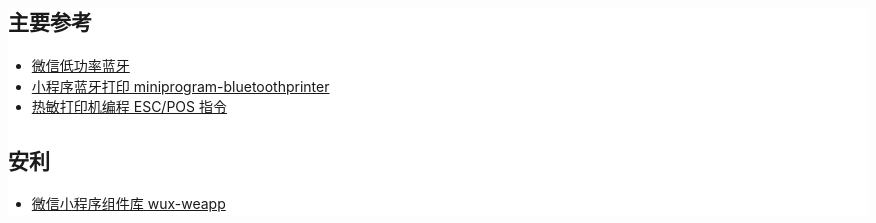 ## 主要参考

-   [微信低功率蓝牙](https://developers.weixin.qq.com/community/develop/doc/0008acd004ccd86b37d649ee55b009?highLine=%25E8%2593%259D%25E7%2589%2599)
-   [小程序蓝牙打印 miniprogram-bluetoothprinter](https://github.com/benioZhang/miniprogram-bluetoothprinter)
-   [热敏打印机编程 ESC/POS 指令](https://www.jianshu.com/p/dd6ca0054298)

## 安利

-   [微信小程序组件库 wux-weapp](https://https://www.wuxui.com/)
